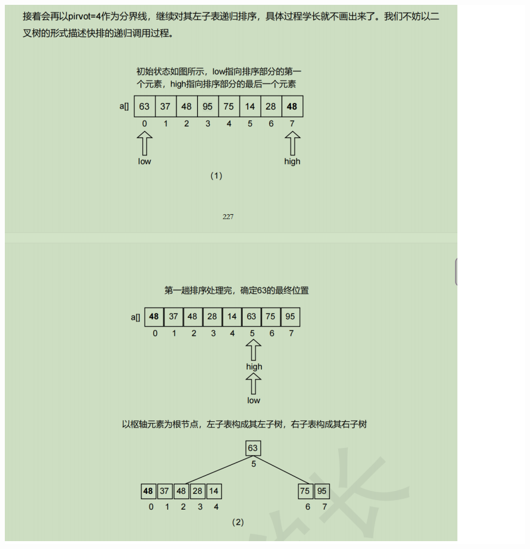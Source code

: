 ![image-20241128204133560](https://github.com/xiaoyizhiy/testnotebook/blob/main/ds1%20(14).png?raw=true)
